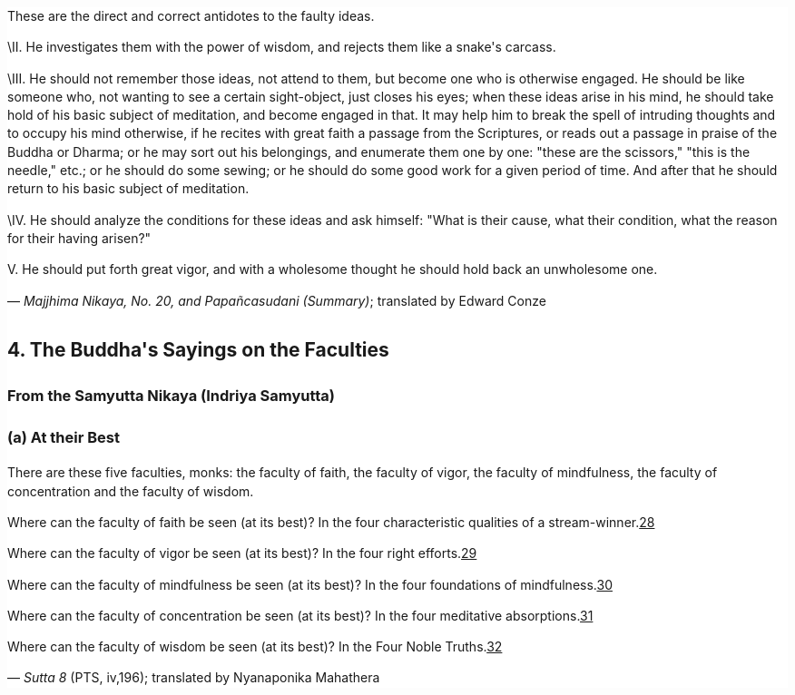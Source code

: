 These are the direct and correct antidotes to the faulty ideas.

\II. He investigates them with the power of wisdom, and rejects them
like a snake's carcass.

\III. He should not remember those ideas, not attend to them, but become
one who is otherwise engaged. He should be like someone who, not wanting
to see a certain sight-object, just closes his eyes; when these ideas
arise in his mind, he should take hold of his basic subject of
meditation, and become engaged in that. It may help him to break the
spell of intruding thoughts and to occupy his mind otherwise, if he
recites with great faith a passage from the Scriptures, or reads out a
passage in praise of the Buddha or Dharma; or he may sort out his
belongings, and enumerate them one by one: "these are the scissors,"
"this is the needle," etc.; or he should do some sewing; or he should do
some good work for a given period of time. And after that he should
return to his basic subject of meditation.

\IV. He should analyze the conditions for these ideas and ask himself:
"What is their cause, what their condition, what the reason for their
having arisen?"

V. He should put forth great vigor, and with a wholesome thought he
should hold back an unwholesome one.

— *Majjhima Nikaya, No. 20, and Papañcasudani (Summary)*; translated by
Edward Conze

## 4. The Buddha's Sayings on the Faculties [](#ch2 "Go up")

### From the Samyutta Nikaya (Indriya Samyutta)

### (a) At their Best

There are these five faculties, monks: the faculty of faith, the faculty
of vigor, the faculty of mindfulness, the faculty of concentration and
the faculty of wisdom.

Where can the faculty of faith be seen (at its best)? In the four
characteristic qualities of a stream-winner.[28](#n-28)

Where can the faculty of vigor be seen (at its best)? In the four right
efforts.[29](#n-29)

Where can the faculty of mindfulness be seen (at its best)? In the four
foundations of mindfulness.[30](#n-30)

Where can the faculty of concentration be seen (at its best)? In the
four meditative absorptions.[31](#n-31)

Where can the faculty of wisdom be seen (at its best)? In the Four Noble
Truths.[32](#n-32)

— *Sutta 8* (PTS, iv,196); translated by Nyanaponika Mahathera
